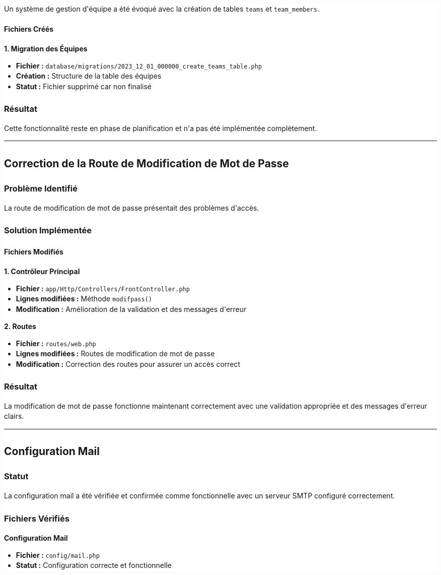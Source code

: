 Un système de gestion d'équipe a été évoqué avec la création de tables `teams` et `team_members`.

#### Fichiers Créés

**1. Migration des Équipes**
- **Fichier :** `database/migrations/2023_12_01_000000_create_teams_table.php`
- **Création :** Structure de la table des équipes
- **Statut :** Fichier supprimé car non finalisé

### Résultat

Cette fonctionnalité reste en phase de planification et n'a pas été implémentée complètement.

---

## Correction de la Route de Modification de Mot de Passe

### Problème Identifié

La route de modification de mot de passe présentait des problèmes d'accès.

### Solution Implémentée

#### Fichiers Modifiés

**1. Contrôleur Principal**
- **Fichier :** `app/Http/Controllers/FrontController.php`
- **Lignes modifiées :** Méthode `modifpass()`
- **Modification :** Amélioration de la validation et des messages d'erreur

**2. Routes**
- **Fichier :** `routes/web.php`
- **Lignes modifiées :** Routes de modification de mot de passe
- **Modification :** Correction des routes pour assurer un accès correct

### Résultat

La modification de mot de passe fonctionne maintenant correctement avec une validation appropriée et des messages d'erreur clairs.

---

## Configuration Mail

### Statut

La configuration mail a été vérifiée et confirmée comme fonctionnelle avec un serveur SMTP configuré correctement.

### Fichiers Vérifiés

**Configuration Mail**
- **Fichier :** `config/mail.php`
- **Statut :** Configuration correcte et fonctionnelle

